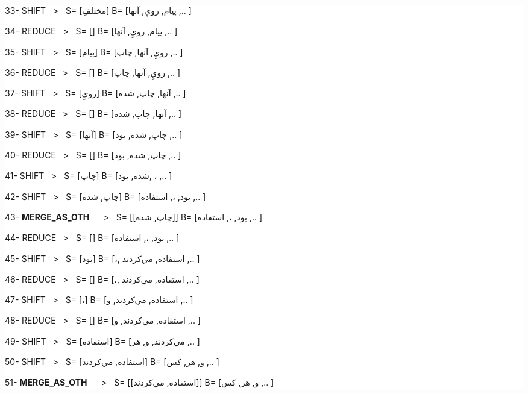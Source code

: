 

33- SHIFT&nbsp;&nbsp;&nbsp;>&nbsp;&nbsp;&nbsp;S= [مختلفِ]   B= [پيام, رويِ, آنها ,.. ]



34- REDUCE&nbsp;&nbsp;&nbsp;>&nbsp;&nbsp;&nbsp;S= []   B= [پيام, رويِ, آنها ,.. ]



35- SHIFT&nbsp;&nbsp;&nbsp;>&nbsp;&nbsp;&nbsp;S= [پيام]   B= [رويِ, آنها, چاپ ,.. ]



36- REDUCE&nbsp;&nbsp;&nbsp;>&nbsp;&nbsp;&nbsp;S= []   B= [رويِ, آنها, چاپ ,.. ]



37- SHIFT&nbsp;&nbsp;&nbsp;>&nbsp;&nbsp;&nbsp;S= [رويِ]   B= [آنها, چاپ, شده ,.. ]



38- REDUCE&nbsp;&nbsp;&nbsp;>&nbsp;&nbsp;&nbsp;S= []   B= [آنها, چاپ, شده ,.. ]



39- SHIFT&nbsp;&nbsp;&nbsp;>&nbsp;&nbsp;&nbsp;S= [آنها]   B= [چاپ, شده, بود ,.. ]



40- REDUCE&nbsp;&nbsp;&nbsp;>&nbsp;&nbsp;&nbsp;S= []   B= [چاپ, شده, بود ,.. ]



41- SHIFT&nbsp;&nbsp;&nbsp;>&nbsp;&nbsp;&nbsp;S= [چاپ]   B= [شده, بود, ، ,.. ]



42- SHIFT&nbsp;&nbsp;&nbsp;>&nbsp;&nbsp;&nbsp;S= [چاپ, شده]   B= [بود, ،, استفاده ,.. ]



43- **MERGE_AS_OTH**&nbsp;&nbsp;&nbsp;&nbsp;&nbsp;&nbsp;>&nbsp;&nbsp;&nbsp;S= [[چاپ, شده]]   B= [بود, ،, استفاده ,.. ]



44- REDUCE&nbsp;&nbsp;&nbsp;>&nbsp;&nbsp;&nbsp;S= []   B= [بود, ،, استفاده ,.. ]



45- SHIFT&nbsp;&nbsp;&nbsp;>&nbsp;&nbsp;&nbsp;S= [بود]   B= [،, استفاده, مي‌کردند ,.. ]



46- REDUCE&nbsp;&nbsp;&nbsp;>&nbsp;&nbsp;&nbsp;S= []   B= [،, استفاده, مي‌کردند ,.. ]



47- SHIFT&nbsp;&nbsp;&nbsp;>&nbsp;&nbsp;&nbsp;S= [،]   B= [استفاده, مي‌کردند, و ,.. ]



48- REDUCE&nbsp;&nbsp;&nbsp;>&nbsp;&nbsp;&nbsp;S= []   B= [استفاده, مي‌کردند, و ,.. ]



49- SHIFT&nbsp;&nbsp;&nbsp;>&nbsp;&nbsp;&nbsp;S= [استفاده]   B= [مي‌کردند, و, هر ,.. ]



50- SHIFT&nbsp;&nbsp;&nbsp;>&nbsp;&nbsp;&nbsp;S= [استفاده, مي‌کردند]   B= [و, هر, کس ,.. ]



51- **MERGE_AS_OTH**&nbsp;&nbsp;&nbsp;&nbsp;&nbsp;&nbsp;>&nbsp;&nbsp;&nbsp;S= [[استفاده, مي‌کردند]]   B= [و, هر, کس ,.. ]
